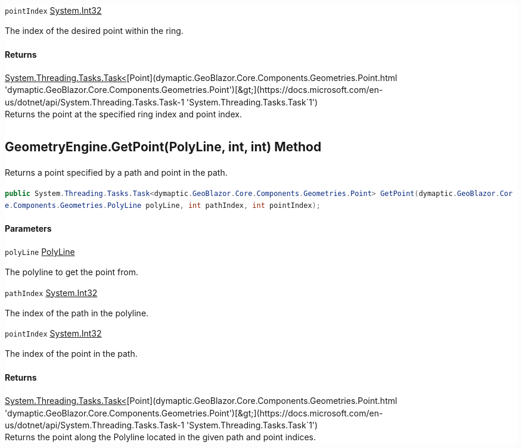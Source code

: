 <a name='dymaptic.GeoBlazor.Core.Model.GeometryEngine.GetPoint(dymaptic.GeoBlazor.Core.Components.Geometries.Polygon,int,int).pointIndex'></a>

`pointIndex` [System.Int32](https://docs.microsoft.com/en-us/dotnet/api/System.Int32 'System.Int32')

The index of the desired point within the ring.

#### Returns
[System.Threading.Tasks.Task&lt;](https://docs.microsoft.com/en-us/dotnet/api/System.Threading.Tasks.Task-1 'System.Threading.Tasks.Task`1')[Point](dymaptic.GeoBlazor.Core.Components.Geometries.Point.html 'dymaptic.GeoBlazor.Core.Components.Geometries.Point')[&gt;](https://docs.microsoft.com/en-us/dotnet/api/System.Threading.Tasks.Task-1 'System.Threading.Tasks.Task`1')  
Returns the point at the specified ring index and point index.

<a name='dymaptic.GeoBlazor.Core.Model.GeometryEngine.GetPoint(dymaptic.GeoBlazor.Core.Components.Geometries.PolyLine,int,int)'></a>

## GeometryEngine.GetPoint(PolyLine, int, int) Method

Returns a point specified by a path and point in the path.

```csharp
public System.Threading.Tasks.Task<dymaptic.GeoBlazor.Core.Components.Geometries.Point> GetPoint(dymaptic.GeoBlazor.Core.Components.Geometries.PolyLine polyLine, int pathIndex, int pointIndex);
```
#### Parameters

<a name='dymaptic.GeoBlazor.Core.Model.GeometryEngine.GetPoint(dymaptic.GeoBlazor.Core.Components.Geometries.PolyLine,int,int).polyLine'></a>

`polyLine` [PolyLine](dymaptic.GeoBlazor.Core.Components.Geometries.PolyLine.html 'dymaptic.GeoBlazor.Core.Components.Geometries.PolyLine')

The polyline to get the point from.

<a name='dymaptic.GeoBlazor.Core.Model.GeometryEngine.GetPoint(dymaptic.GeoBlazor.Core.Components.Geometries.PolyLine,int,int).pathIndex'></a>

`pathIndex` [System.Int32](https://docs.microsoft.com/en-us/dotnet/api/System.Int32 'System.Int32')

The index of the path in the polyline.

<a name='dymaptic.GeoBlazor.Core.Model.GeometryEngine.GetPoint(dymaptic.GeoBlazor.Core.Components.Geometries.PolyLine,int,int).pointIndex'></a>

`pointIndex` [System.Int32](https://docs.microsoft.com/en-us/dotnet/api/System.Int32 'System.Int32')

The index of the point in the path.

#### Returns
[System.Threading.Tasks.Task&lt;](https://docs.microsoft.com/en-us/dotnet/api/System.Threading.Tasks.Task-1 'System.Threading.Tasks.Task`1')[Point](dymaptic.GeoBlazor.Core.Components.Geometries.Point.html 'dymaptic.GeoBlazor.Core.Components.Geometries.Point')[&gt;](https://docs.microsoft.com/en-us/dotnet/api/System.Threading.Tasks.Task-1 'System.Threading.Tasks.Task`1')  
Returns the point along the Polyline located in the given path and point indices.
